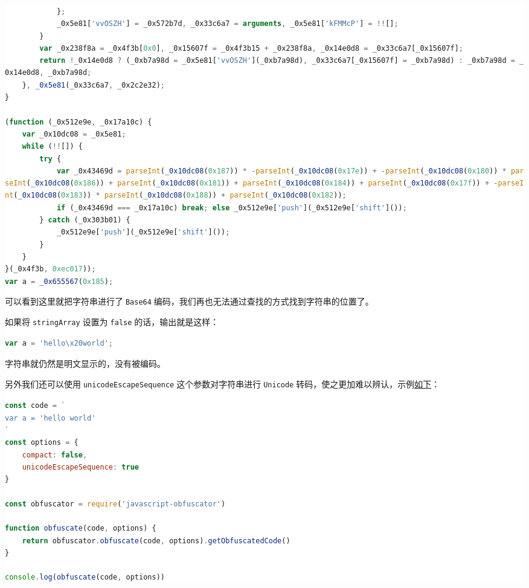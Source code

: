```javascript
            };
            _0x5e81['vvOSZH'] = _0x572b7d, _0x33c6a7 = arguments, _0x5e81['kFMMcP'] = !![];
        }
        var _0x238f8a = _0x4f3b[0x0], _0x15607f = _0x4f3b15 + _0x238f8a, _0x14e0d8 = _0x33c6a7[_0x15607f];
        return !_0x14e0d8 ? (_0xb7a98d = _0x5e81['vvOSZH'](_0xb7a98d), _0x33c6a7[_0x15607f] = _0xb7a98d) : _0xb7a98d = _0x14e0d8, _0xb7a98d;
    }, _0x5e81(_0x33c6a7, _0x2c2e32);
}

(function (_0x512e9e, _0x17a10c) {
    var _0x10dc08 = _0x5e81;
    while (!![]) {
        try {
            var _0x43469d = parseInt(_0x10dc08(0x187)) * -parseInt(_0x10dc08(0x17e)) + -parseInt(_0x10dc08(0x180)) * parseInt(_0x10dc08(0x186)) + parseInt(_0x10dc08(0x181)) + parseInt(_0x10dc08(0x184)) + parseInt(_0x10dc08(0x17f)) + -parseInt(_0x10dc08(0x183)) * parseInt(_0x10dc08(0x188)) + parseInt(_0x10dc08(0x182));
            if (_0x43469d === _0x17a10c) break; else _0x512e9e['push'](_0x512e9e['shift']());
        } catch (_0x303b01) {
            _0x512e9e['push'](_0x512e9e['shift']());
        }
    }
}(_0x4f3b, 0xec017));
var a = _0x655567(0x185);
```

可以看到这里就把字符串进行了 ```Base64``` 编码，我们再也无法通过查找的方式找到字符串的位置了。

如果将 ```stringArray``` 设置为 ```false``` 的话，输出就是这样：

```javascript
var a = 'hello\x20world';
```

字符串就仍然是明文显示的，没有被编码。

另外我们还可以使用 ```unicodeEscapeSequence``` 这个参数对字符串进行 ```Unicode```
转码，使之更加难以辨认，示例[如下](../../codes/Module_4/lecture_27/unicode_escape_sequence.js)：

```javascript
const code = `
var a = 'hello world'
`
const options = {
    compact: false,
    unicodeEscapeSequence: true
}

const obfuscator = require('javascript-obfuscator')

function obfuscate(code, options) {
    return obfuscator.obfuscate(code, options).getObfuscatedCode()
}

console.log(obfuscate(code, options))
```
